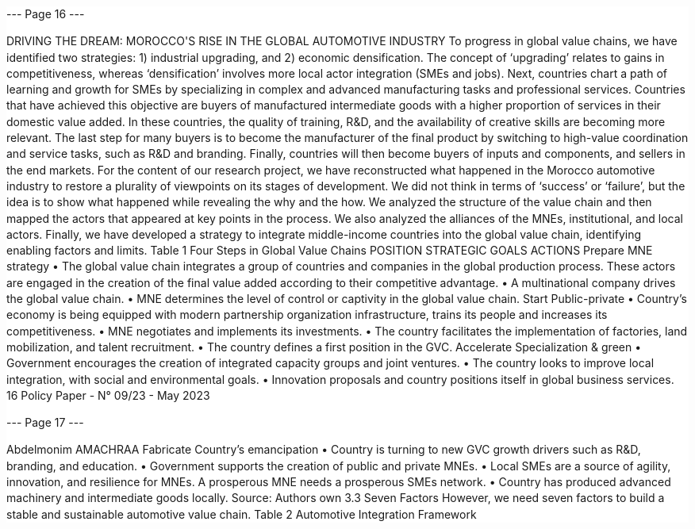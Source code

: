 --- Page 16 ---

DRIVING THE DREAM: MOROCCO'S RISE IN THE GLOBAL AUTOMOTIVE INDUSTRY
To progress in global value chains, we have identified two strategies: 1) industrial upgrading, and
2) economic densification. The concept of ‘upgrading’ relates to gains in competitiveness, whereas
‘densification’ involves more local actor integration (SMEs and jobs). Next, countries chart a path
of learning and growth for SMEs by specializing in complex and advanced manufacturing tasks
and professional services. Countries that have achieved this objective are buyers of manufactured
intermediate goods with a higher proportion of services in their domestic value added. In these
countries, the quality of training, R&D, and the availability of creative skills are becoming more
relevant. The last step for many buyers is to become the manufacturer of the final product by
switching to high-value coordination and service tasks, such as R&D and branding.
Finally, countries will then become buyers of inputs and components, and sellers in the end
markets. For the content of our research project, we have reconstructed what happened in the
Morocco automotive industry to restore a plurality of viewpoints on its stages of development. We
did not think in terms of ‘success’ or ‘failure’, but the idea is to show what happened while revealing
the why and the how. We analyzed the structure of the value chain and then mapped the actors that
appeared at key points in the process. We also analyzed the alliances of the MNEs, institutional,
and local actors. Finally, we have developed a strategy to integrate middle-income countries into
the global value chain, identifying enabling factors and limits.
Table 1
Four Steps in Global Value Chains
POSITION STRATEGIC GOALS ACTIONS
Prepare MNE strategy • The global value chain integrates a group of
countries and companies in the global production
process. These actors are engaged in the creation of
the final value added according to their competitive
advantage.
• A multinational company drives the global value
chain.
• MNE determines the level of control or captivity in
the global value chain.
Start Public-private • Country’s economy is being equipped with modern
partnership organization infrastructure, trains its people and increases its
competitiveness.
• MNE negotiates and implements its investments.
• The country facilitates the implementation of
factories, land mobilization, and talent recruitment.
• The country defines a first position in the GVC.
Accelerate Specialization & green • Government encourages the creation of integrated
capacity groups and joint ventures.
• The country looks to improve local integration, with
social and environmental goals.
• Innovation proposals and country positions itself in
global business services.
16 Policy Paper - N° 09/23 - May 2023

--- Page 17 ---

Abdelmonim AMACHRAA
Fabricate Country’s emancipation • Country is turning to new GVC growth drivers such as
R&D, branding, and education.
• Government supports the creation of public and
private MNEs.
• Local SMEs are a source of agility, innovation, and
resilience for MNEs. A prosperous MNE needs a
prosperous SMEs network.
• Country has produced advanced machinery and
intermediate goods locally.
Source: Authors own
3.3 Seven Factors
However, we need seven factors to build a stable and sustainable automotive value chain.
Table 2
Automotive Integration Framework